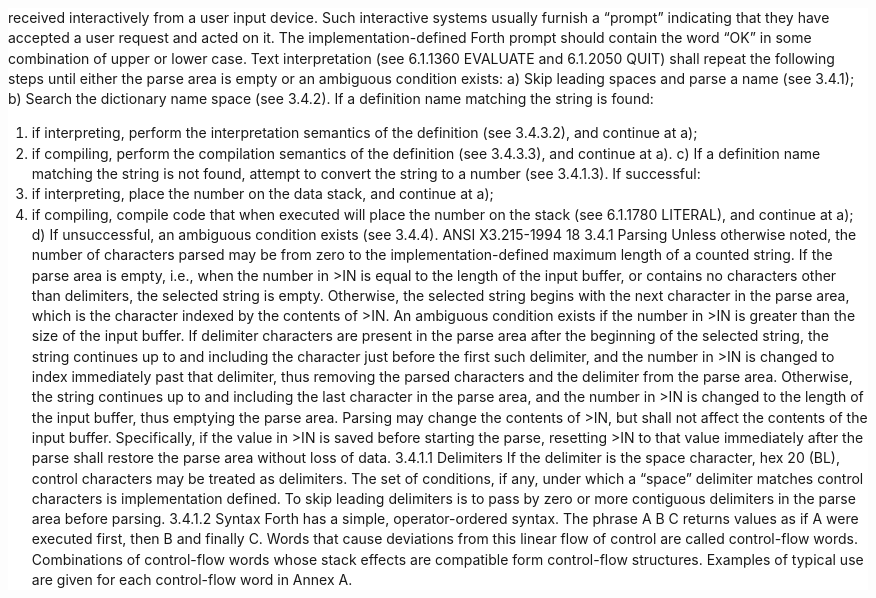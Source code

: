 received interactively from a user input device. 
Such interactive systems usually furnish a “prompt” indicating that they have accepted a user request and 
acted on it. The implementation-defined Forth prompt should contain the word “OK” in some combination 
of upper or lower case. 
Text interpretation (see 6.1.1360 EVALUATE and 6.1.2050 QUIT) shall repeat the following steps until 
either the parse area is empty or an ambiguous condition exists: 
a) Skip leading spaces and parse a name (see 3.4.1); 
b) Search the dictionary name space (see 3.4.2). If a definition name matching the string is found: 
1) if interpreting, perform the interpretation semantics of the definition (see 3.4.3.2), and continue at 
a); 
2) if compiling, perform the compilation semantics of the definition (see 3.4.3.3), and continue at a). 
c) If a definition name matching the string is not found, attempt to convert the string to a number 
(see 3.4.1.3). If successful: 
1) if interpreting, place the number on the data stack, and continue at a); 
2) if compiling, compile code that when executed will place the number on the stack (see 6.1.1780
LITERAL), and continue at a); 
d) If unsuccessful, an ambiguous condition exists (see 3.4.4). 
ANSI X3.215-1994 
18 
3.4.1 Parsing 
Unless otherwise noted, the number of characters parsed may be from zero to the implementation-defined 
maximum length of a counted string. 
If the parse area is empty, i.e., when the number in >IN is equal to the length of the input buffer, or contains 
no characters other than delimiters, the selected string is empty. Otherwise, the selected string begins with 
the next character in the parse area, which is the character indexed by the contents of >IN. An ambiguous 
condition exists if the number in >IN is greater than the size of the input buffer. 
If delimiter characters are present in the parse area after the beginning of the selected string, the string 
continues up to and including the character just before the first such delimiter, and the number in >IN is 
changed to index immediately past that delimiter, thus removing the parsed characters and the delimiter 
from the parse area. Otherwise, the string continues up to and including the last character in the parse area, 
and the number in >IN is changed to the length of the input buffer, thus emptying the parse area. 
Parsing may change the contents of >IN, but shall not affect the contents of the input buffer. Specifically, if 
the value in >IN is saved before starting the parse, resetting >IN to that value immediately after the parse 
shall restore the parse area without loss of data. 
3.4.1.1 Delimiters 
If the delimiter is the space character, hex 20 (BL), control characters may be treated as delimiters. The set 
of conditions, if any, under which a “space” delimiter matches control characters is implementation defined. 
To skip leading delimiters is to pass by zero or more contiguous delimiters in the parse area before parsing. 
3.4.1.2 Syntax 
Forth has a simple, operator-ordered syntax. The phrase A B C returns values as if A were executed first, 
then B and finally C. Words that cause deviations from this linear flow of control are called control-flow 
words. Combinations of control-flow words whose stack effects are compatible form control-flow 
structures. Examples of typical use are given for each control-flow word in Annex A. 
